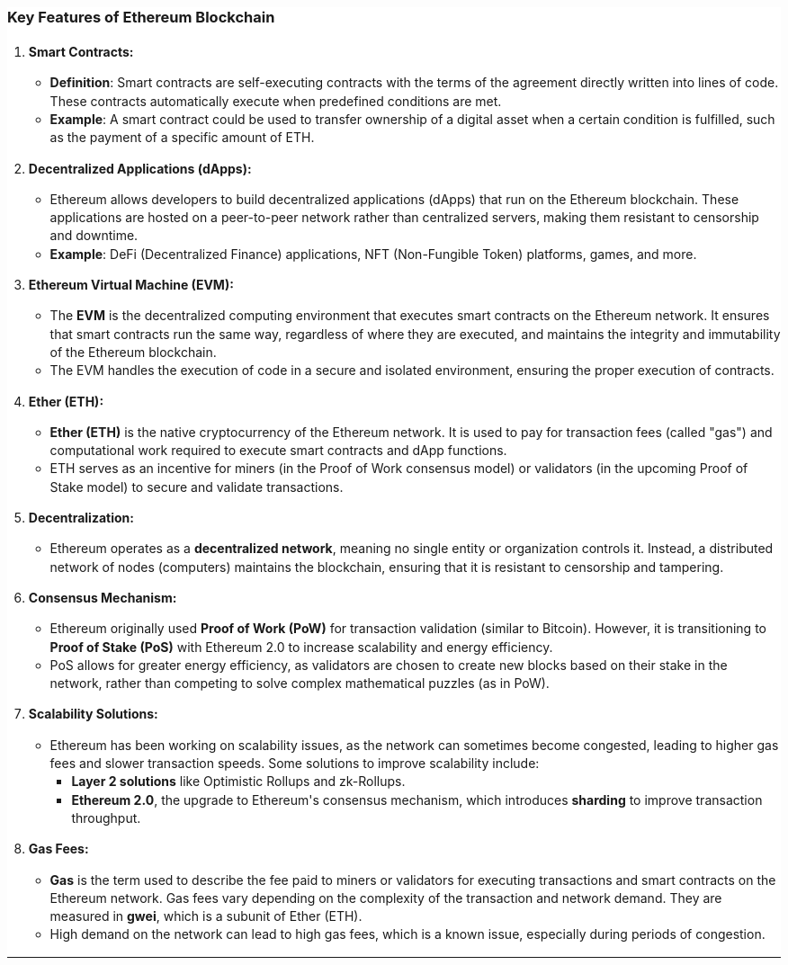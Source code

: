 
### **Key Features of Ethereum Blockchain**

1. **Smart Contracts:**
   - **Definition**: Smart contracts are self-executing contracts with the terms of the agreement directly written into lines of code. These contracts automatically execute when predefined conditions are met.
   - **Example**: A smart contract could be used to transfer ownership of a digital asset when a certain condition is fulfilled, such as the payment of a specific amount of ETH.

2. **Decentralized Applications (dApps):**
   - Ethereum allows developers to build decentralized applications (dApps) that run on the Ethereum blockchain. These applications are hosted on a peer-to-peer network rather than centralized servers, making them resistant to censorship and downtime.
   - **Example**: DeFi (Decentralized Finance) applications, NFT (Non-Fungible Token) platforms, games, and more.

3. **Ethereum Virtual Machine (EVM):**
   - The **EVM** is the decentralized computing environment that executes smart contracts on the Ethereum network. It ensures that smart contracts run the same way, regardless of where they are executed, and maintains the integrity and immutability of the Ethereum blockchain.
   - The EVM handles the execution of code in a secure and isolated environment, ensuring the proper execution of contracts.

4. **Ether (ETH):**
   - **Ether (ETH)** is the native cryptocurrency of the Ethereum network. It is used to pay for transaction fees (called "gas") and computational work required to execute smart contracts and dApp functions.
   - ETH serves as an incentive for miners (in the Proof of Work consensus model) or validators (in the upcoming Proof of Stake model) to secure and validate transactions.

5. **Decentralization:**
   - Ethereum operates as a **decentralized network**, meaning no single entity or organization controls it. Instead, a distributed network of nodes (computers) maintains the blockchain, ensuring that it is resistant to censorship and tampering.
   
6. **Consensus Mechanism:**
   - Ethereum originally used **Proof of Work (PoW)** for transaction validation (similar to Bitcoin). However, it is transitioning to **Proof of Stake (PoS)** with Ethereum 2.0 to increase scalability and energy efficiency.
   - PoS allows for greater energy efficiency, as validators are chosen to create new blocks based on their stake in the network, rather than competing to solve complex mathematical puzzles (as in PoW).

7. **Scalability Solutions:**
   - Ethereum has been working on scalability issues, as the network can sometimes become congested, leading to higher gas fees and slower transaction speeds. Some solutions to improve scalability include:
     - **Layer 2 solutions** like Optimistic Rollups and zk-Rollups.
     - **Ethereum 2.0**, the upgrade to Ethereum's consensus mechanism, which introduces **sharding** to improve transaction throughput.

8. **Gas Fees:**
   - **Gas** is the term used to describe the fee paid to miners or validators for executing transactions and smart contracts on the Ethereum network. Gas fees vary depending on the complexity of the transaction and network demand. They are measured in **gwei**, which is a subunit of Ether (ETH).
   - High demand on the network can lead to high gas fees, which is a known issue, especially during periods of congestion.

---